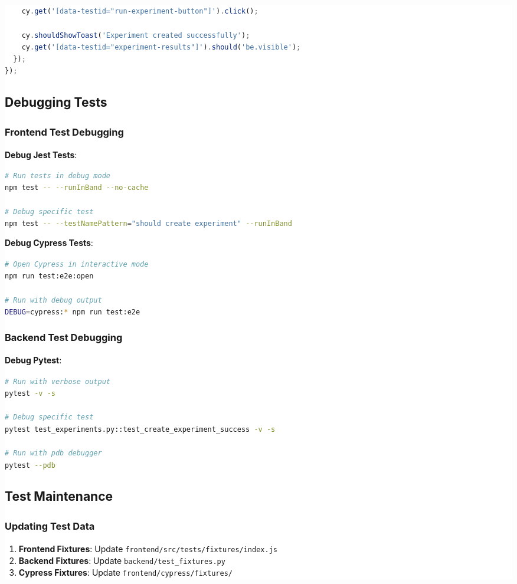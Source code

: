 ```javascript
    cy.get('[data-testid="run-experiment-button"]').click();
    
    cy.shouldShowToast('Experiment created successfully');
    cy.get('[data-testid="experiment-results"]').should('be.visible');
  });
});
```

## Debugging Tests

### Frontend Test Debugging

**Debug Jest Tests**:
```bash
# Run tests in debug mode
npm test -- --runInBand --no-cache

# Debug specific test
npm test -- --testNamePattern="should create experiment" --runInBand
```

**Debug Cypress Tests**:
```bash
# Open Cypress in interactive mode
npm run test:e2e:open

# Run with debug output
DEBUG=cypress:* npm run test:e2e
```

### Backend Test Debugging

**Debug Pytest**:
```bash
# Run with verbose output
pytest -v -s

# Debug specific test
pytest test_experiments.py::test_create_experiment_success -v -s

# Run with pdb debugger
pytest --pdb
```

## Test Maintenance

### Updating Test Data

1. **Frontend Fixtures**: Update `frontend/src/tests/fixtures/index.js`
2. **Backend Fixtures**: Update `backend/test_fixtures.py`
3. **Cypress Fixtures**: Update `frontend/cypress/fixtures/`
